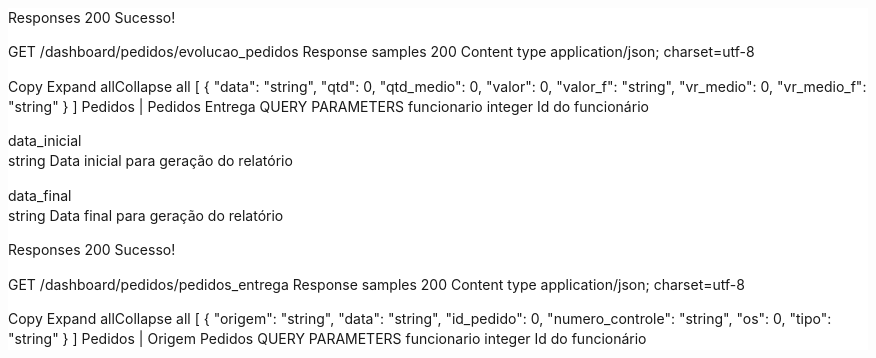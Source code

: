 Responses
200 Sucesso!

GET
/dashboard/pedidos/evolucao_pedidos
Response samples
200
Content type
application/json; charset=utf-8

Copy
Expand allCollapse all
[
{
"data": "string",
"qtd": 0,
"qtd_medio": 0,
"valor": 0,
"valor_f": "string",
"vr_medio": 0,
"vr_medio_f": "string"
}
]
Pedidos | Pedidos Entrega
QUERY PARAMETERS
funcionario	
integer
Id do funcionário

data_inicial	
string
Data inicial para geração do relatório

data_final	
string
Data final para geração do relatório

Responses
200 Sucesso!

GET
/dashboard/pedidos/pedidos_entrega
Response samples
200
Content type
application/json; charset=utf-8

Copy
Expand allCollapse all
[
{
"origem": "string",
"data": "string",
"id_pedido": 0,
"numero_controle": "string",
"os": 0,
"tipo": "string"
}
]
Pedidos | Origem Pedidos
QUERY PARAMETERS
funcionario	
integer
Id do funcionário
